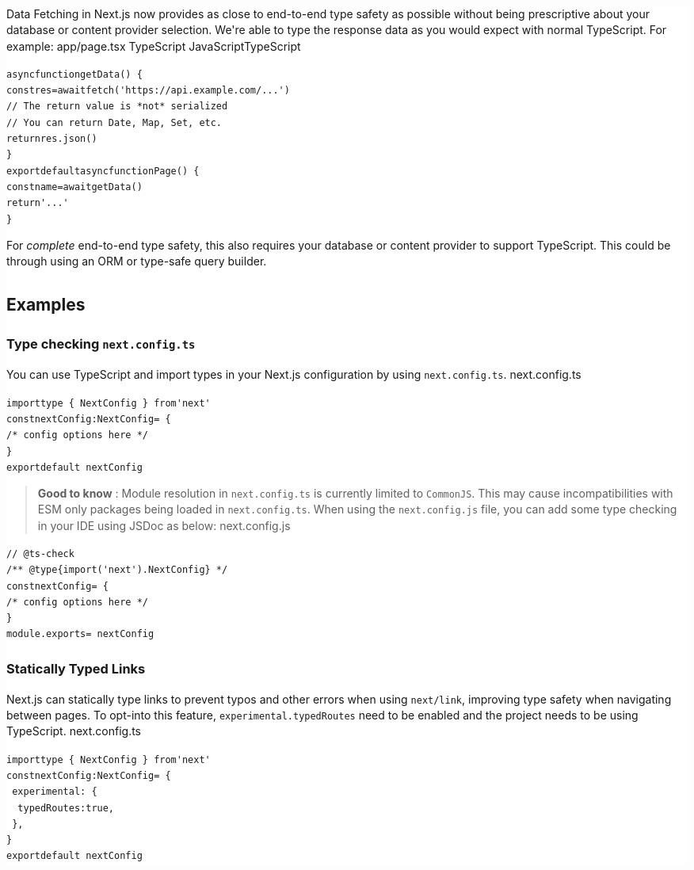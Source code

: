 
Data Fetching in Next.js now provides as close to end-to-end type safety as possible without being prescriptive about your database or content provider selection.
We're able to type the response data as you would expect with normal TypeScript. For example:
app/page.tsx
TypeScript
JavaScriptTypeScript
```
asyncfunctiongetData() {
constres=awaitfetch('https://api.example.com/...')
// The return value is *not* serialized
// You can return Date, Map, Set, etc.
returnres.json()
}
exportdefaultasyncfunctionPage() {
constname=awaitgetData()
return'...'
}
```

For _complete_ end-to-end type safety, this also requires your database or content provider to support TypeScript. This could be through using an ORM or type-safe query builder.
## Examples
### Type checking `next.config.ts`
You can use TypeScript and import types in your Next.js configuration by using `next.config.ts`.
next.config.ts
```
importtype { NextConfig } from'next'
constnextConfig:NextConfig= {
/* config options here */
}
exportdefault nextConfig
```

> **Good to know** : Module resolution in `next.config.ts` is currently limited to `CommonJS`. This may cause incompatibilities with ESM only packages being loaded in `next.config.ts`.
When using the `next.config.js` file, you can add some type checking in your IDE using JSDoc as below:
next.config.js
```
// @ts-check
/** @type{import('next').NextConfig} */
constnextConfig= {
/* config options here */
}
module.exports= nextConfig
```

### Statically Typed Links
Next.js can statically type links to prevent typos and other errors when using `next/link`, improving type safety when navigating between pages.
To opt-into this feature, `experimental.typedRoutes` need to be enabled and the project needs to be using TypeScript.
next.config.ts
```
importtype { NextConfig } from'next'
constnextConfig:NextConfig= {
 experimental: {
  typedRoutes:true,
 },
}
exportdefault nextConfig
```
